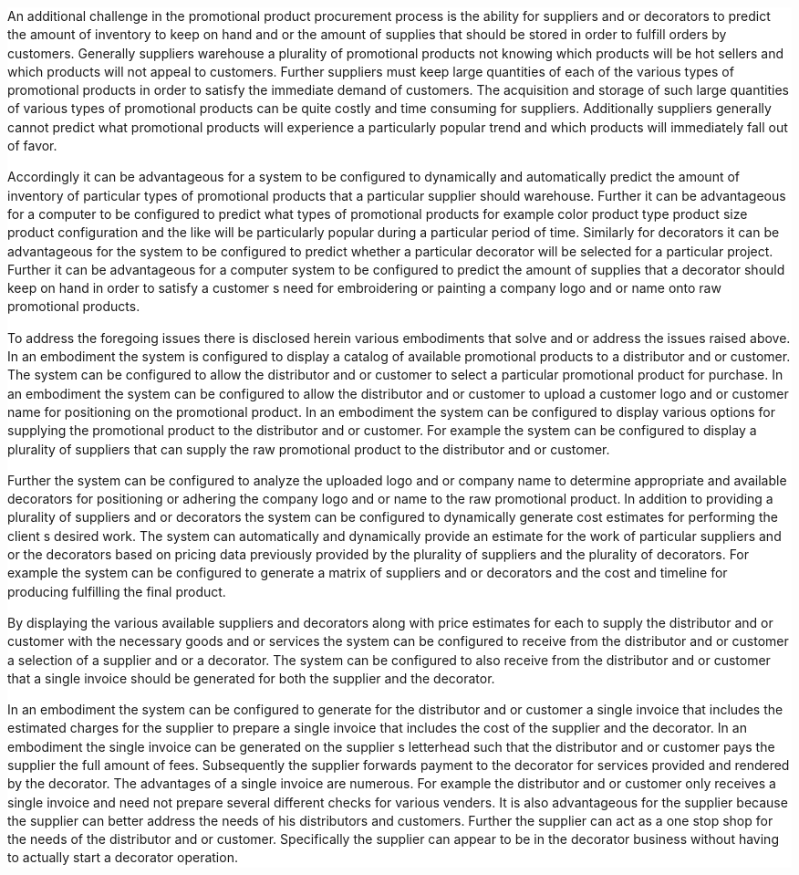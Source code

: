An additional challenge in the promotional product procurement process is the ability for suppliers and or decorators to predict the amount of inventory to keep on hand and or the amount of supplies that should be stored in order to fulfill orders by customers. Generally suppliers warehouse a plurality of promotional products not knowing which products will be hot sellers and which products will not appeal to customers. Further suppliers must keep large quantities of each of the various types of promotional products in order to satisfy the immediate demand of customers. The acquisition and storage of such large quantities of various types of promotional products can be quite costly and time consuming for suppliers. Additionally suppliers generally cannot predict what promotional products will experience a particularly popular trend and which products will immediately fall out of favor.

Accordingly it can be advantageous for a system to be configured to dynamically and automatically predict the amount of inventory of particular types of promotional products that a particular supplier should warehouse. Further it can be advantageous for a computer to be configured to predict what types of promotional products for example color product type product size product configuration and the like will be particularly popular during a particular period of time. Similarly for decorators it can be advantageous for the system to be configured to predict whether a particular decorator will be selected for a particular project. Further it can be advantageous for a computer system to be configured to predict the amount of supplies that a decorator should keep on hand in order to satisfy a customer s need for embroidering or painting a company logo and or name onto raw promotional products.

To address the foregoing issues there is disclosed herein various embodiments that solve and or address the issues raised above. In an embodiment the system is configured to display a catalog of available promotional products to a distributor and or customer. The system can be configured to allow the distributor and or customer to select a particular promotional product for purchase. In an embodiment the system can be configured to allow the distributor and or customer to upload a customer logo and or customer name for positioning on the promotional product. In an embodiment the system can be configured to display various options for supplying the promotional product to the distributor and or customer. For example the system can be configured to display a plurality of suppliers that can supply the raw promotional product to the distributor and or customer.

Further the system can be configured to analyze the uploaded logo and or company name to determine appropriate and available decorators for positioning or adhering the company logo and or name to the raw promotional product. In addition to providing a plurality of suppliers and or decorators the system can be configured to dynamically generate cost estimates for performing the client s desired work. The system can automatically and dynamically provide an estimate for the work of particular suppliers and or the decorators based on pricing data previously provided by the plurality of suppliers and the plurality of decorators. For example the system can be configured to generate a matrix of suppliers and or decorators and the cost and timeline for producing fulfilling the final product.

By displaying the various available suppliers and decorators along with price estimates for each to supply the distributor and or customer with the necessary goods and or services the system can be configured to receive from the distributor and or customer a selection of a supplier and or a decorator. The system can be configured to also receive from the distributor and or customer that a single invoice should be generated for both the supplier and the decorator.

In an embodiment the system can be configured to generate for the distributor and or customer a single invoice that includes the estimated charges for the supplier to prepare a single invoice that includes the cost of the supplier and the decorator. In an embodiment the single invoice can be generated on the supplier s letterhead such that the distributor and or customer pays the supplier the full amount of fees. Subsequently the supplier forwards payment to the decorator for services provided and rendered by the decorator. The advantages of a single invoice are numerous. For example the distributor and or customer only receives a single invoice and need not prepare several different checks for various venders. It is also advantageous for the supplier because the supplier can better address the needs of his distributors and customers. Further the supplier can act as a one stop shop for the needs of the distributor and or customer. Specifically the supplier can appear to be in the decorator business without having to actually start a decorator operation.
